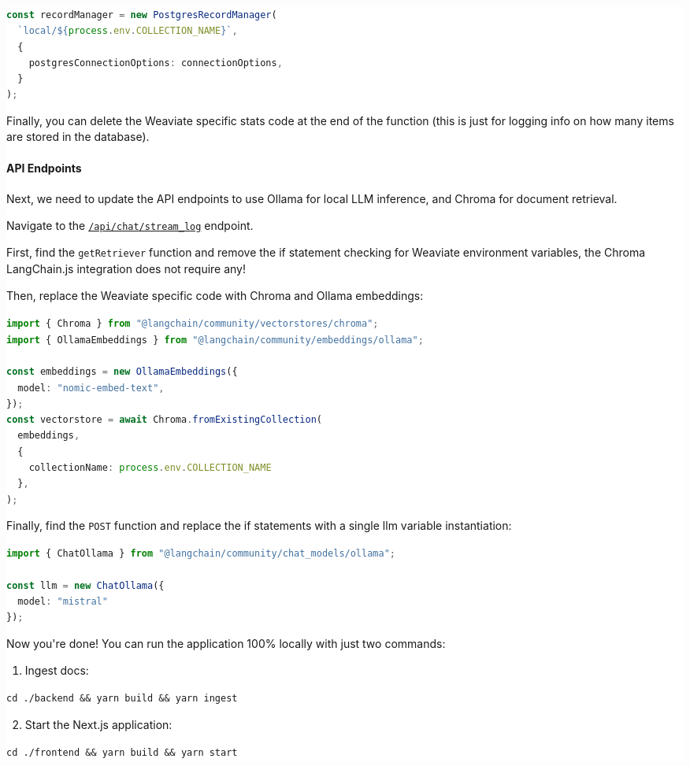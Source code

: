 ```typescript
const recordManager = new PostgresRecordManager(
  `local/${process.env.COLLECTION_NAME}`,
  {
    postgresConnectionOptions: connectionOptions,
  }
);
```

Finally, you can delete the Weaviate specific stats code at the end of the function (this is just for logging info on how many items are stored in the database).

#### API Endpoints

Next, we need to update the API endpoints to use Ollama for local LLM inference, and Chroma for document retrieval.

Navigate to the [`/api/chat/stream_log`](frontend/app/api/chat/stream_log/route.ts) endpoint.

First, find the `getRetriever` function and remove the if statement checking for Weaviate environment variables, the Chroma LangChain.js integration does not require any!

Then, replace the Weaviate specific code with Chroma and Ollama embeddings:

```typescript
import { Chroma } from "@langchain/community/vectorstores/chroma";
import { OllamaEmbeddings } from "@langchain/community/embeddings/ollama";

const embeddings = new OllamaEmbeddings({
  model: "nomic-embed-text",
});
const vectorstore = await Chroma.fromExistingCollection(
  embeddings,
  {
    collectionName: process.env.COLLECTION_NAME
  },
);
```

Finally, find the `POST` function and replace the if statements with a single llm variable instantiation:

```typescript
import { ChatOllama } from "@langchain/community/chat_models/ollama";

const llm = new ChatOllama({
  model: "mistral"
});
```

Now you're done! You can run the application 100% locally with just two commands:

1. Ingest docs:

```shell
cd ./backend && yarn build && yarn ingest
```

2. Start the Next.js application:

```shell
cd ./frontend && yarn build && yarn start
```